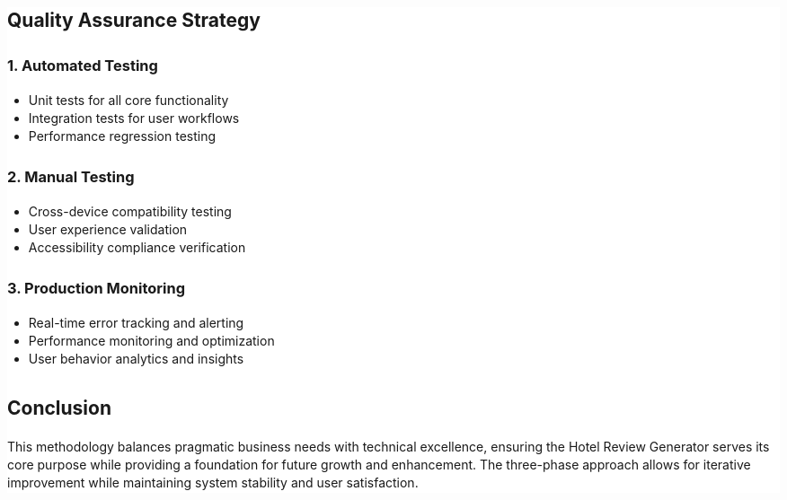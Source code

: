 ## Quality Assurance Strategy

### 1. Automated Testing
- Unit tests for all core functionality
- Integration tests for user workflows
- Performance regression testing

### 2. Manual Testing
- Cross-device compatibility testing
- User experience validation
- Accessibility compliance verification

### 3. Production Monitoring
- Real-time error tracking and alerting
- Performance monitoring and optimization
- User behavior analytics and insights

## Conclusion

This methodology balances pragmatic business needs with technical excellence, ensuring the Hotel Review Generator serves its core purpose while providing a foundation for future growth and enhancement. The three-phase approach allows for iterative improvement while maintaining system stability and user satisfaction.